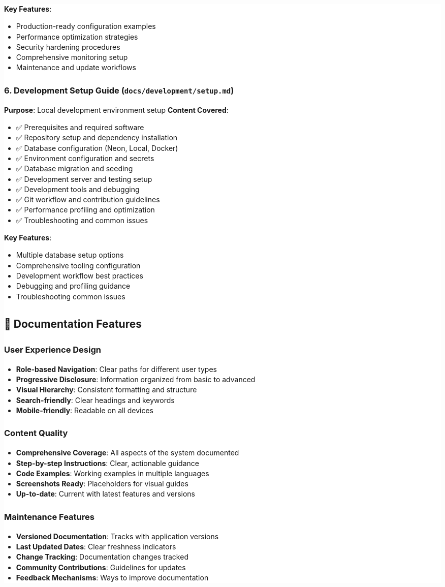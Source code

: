 **Key Features**:
- Production-ready configuration examples
- Performance optimization strategies
- Security hardening procedures
- Comprehensive monitoring setup
- Maintenance and update workflows

### 6. **Development Setup Guide** (`docs/development/setup.md`)
**Purpose**: Local development environment setup
**Content Covered**:
- ✅ Prerequisites and required software
- ✅ Repository setup and dependency installation
- ✅ Database configuration (Neon, Local, Docker)
- ✅ Environment configuration and secrets
- ✅ Database migration and seeding
- ✅ Development server and testing setup
- ✅ Development tools and debugging
- ✅ Git workflow and contribution guidelines
- ✅ Performance profiling and optimization
- ✅ Troubleshooting and common issues

**Key Features**:
- Multiple database setup options
- Comprehensive tooling configuration
- Development workflow best practices
- Debugging and profiling guidance
- Troubleshooting common issues

## 🎨 Documentation Features

### User Experience Design
- **Role-based Navigation**: Clear paths for different user types
- **Progressive Disclosure**: Information organized from basic to advanced
- **Visual Hierarchy**: Consistent formatting and structure
- **Search-friendly**: Clear headings and keywords
- **Mobile-friendly**: Readable on all devices

### Content Quality
- **Comprehensive Coverage**: All aspects of the system documented
- **Step-by-step Instructions**: Clear, actionable guidance
- **Code Examples**: Working examples in multiple languages
- **Screenshots Ready**: Placeholders for visual guides
- **Up-to-date**: Current with latest features and versions

### Maintenance Features
- **Versioned Documentation**: Tracks with application versions
- **Last Updated Dates**: Clear freshness indicators
- **Change Tracking**: Documentation changes tracked
- **Community Contributions**: Guidelines for updates
- **Feedback Mechanisms**: Ways to improve documentation
